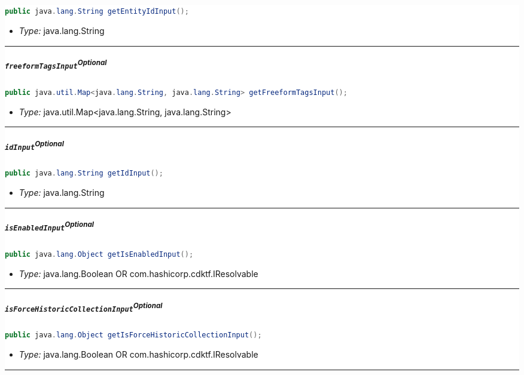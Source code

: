 ```java
public java.lang.String getEntityIdInput();
```

- *Type:* java.lang.String

---

##### `freeformTagsInput`<sup>Optional</sup> <a name="freeformTagsInput" id="rhizo-co-terraform-provider-oci.logAnalyticsLogAnalyticsObjectCollectionRule.LogAnalyticsLogAnalyticsObjectCollectionRule.property.freeformTagsInput"></a>

```java
public java.util.Map<java.lang.String, java.lang.String> getFreeformTagsInput();
```

- *Type:* java.util.Map<java.lang.String, java.lang.String>

---

##### `idInput`<sup>Optional</sup> <a name="idInput" id="rhizo-co-terraform-provider-oci.logAnalyticsLogAnalyticsObjectCollectionRule.LogAnalyticsLogAnalyticsObjectCollectionRule.property.idInput"></a>

```java
public java.lang.String getIdInput();
```

- *Type:* java.lang.String

---

##### `isEnabledInput`<sup>Optional</sup> <a name="isEnabledInput" id="rhizo-co-terraform-provider-oci.logAnalyticsLogAnalyticsObjectCollectionRule.LogAnalyticsLogAnalyticsObjectCollectionRule.property.isEnabledInput"></a>

```java
public java.lang.Object getIsEnabledInput();
```

- *Type:* java.lang.Boolean OR com.hashicorp.cdktf.IResolvable

---

##### `isForceHistoricCollectionInput`<sup>Optional</sup> <a name="isForceHistoricCollectionInput" id="rhizo-co-terraform-provider-oci.logAnalyticsLogAnalyticsObjectCollectionRule.LogAnalyticsLogAnalyticsObjectCollectionRule.property.isForceHistoricCollectionInput"></a>

```java
public java.lang.Object getIsForceHistoricCollectionInput();
```

- *Type:* java.lang.Boolean OR com.hashicorp.cdktf.IResolvable

---